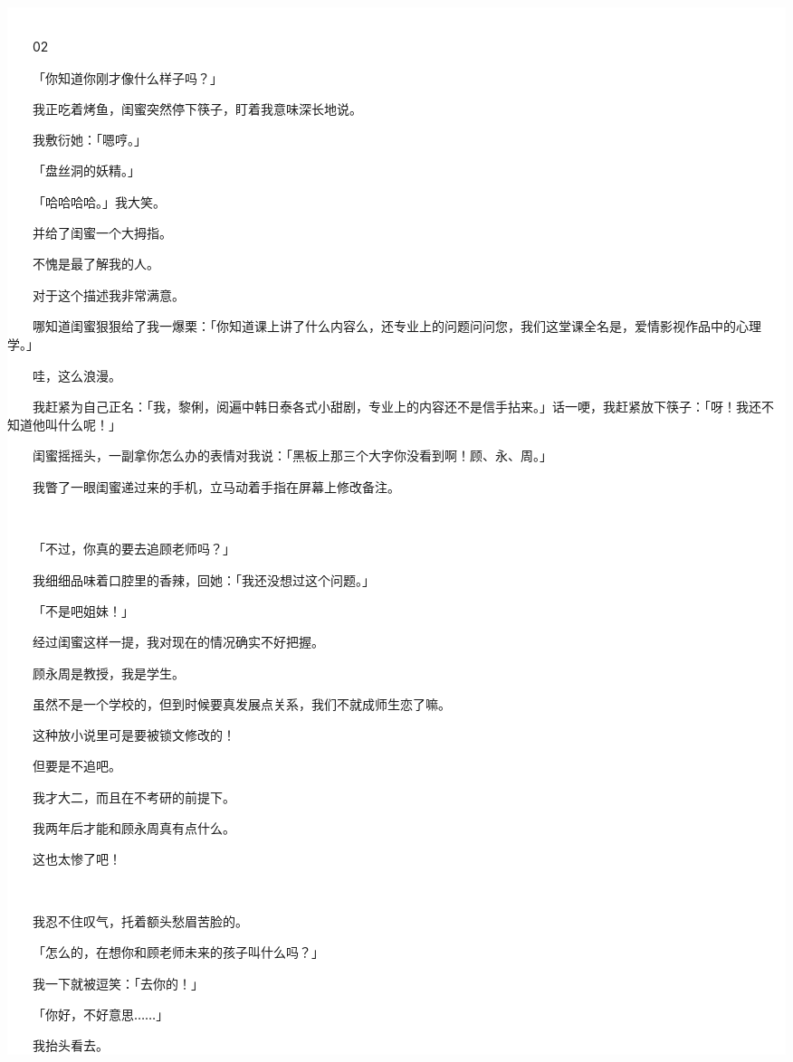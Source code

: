 &emsp;&emsp;   
  
&emsp;&emsp;02  
  
&emsp;&emsp;「你知道你刚才像什么样子吗？」  
  
&emsp;&emsp;我正吃着烤鱼，闺蜜突然停下筷子，盯着我意味深长地说。  
  
&emsp;&emsp;我敷衍她：「嗯哼。」  
  
&emsp;&emsp;「盘丝洞的妖精。」  
  
&emsp;&emsp;「哈哈哈哈。」我大笑。  
  
&emsp;&emsp;并给了闺蜜一个大拇指。  
  
&emsp;&emsp;不愧是最了解我的人。  
  
&emsp;&emsp;对于这个描述我非常满意。  
  
&emsp;&emsp;哪知道闺蜜狠狠给了我一爆栗：「你知道课上讲了什么内容么，还专业上的问题问问您，我们这堂课全名是，爱情影视作品中的心理学。」  
  
&emsp;&emsp;哇，这么浪漫。  
  
&emsp;&emsp;我赶紧为自己正名：「我，黎俐，阅遍中韩日泰各式小甜剧，专业上的内容还不是信手拈来。」话一哽，我赶紧放下筷子：「呀！我还不知道他叫什么呢！」  
  
&emsp;&emsp;闺蜜摇摇头，一副拿你怎么办的表情对我说：「黑板上那三个大字你没看到啊！顾、永、周。」  
  
&emsp;&emsp;我瞥了一眼闺蜜递过来的手机，立马动着手指在屏幕上修改备注。  
  
&emsp;&emsp;   
  
&emsp;&emsp;「不过，你真的要去追顾老师吗？」  
  
&emsp;&emsp;我细细品味着口腔里的香辣，回她：「我还没想过这个问题。」  
  
&emsp;&emsp;「不是吧姐妹！」  
  
&emsp;&emsp;经过闺蜜这样一提，我对现在的情况确实不好把握。  
  
&emsp;&emsp;顾永周是教授，我是学生。  
  
&emsp;&emsp;虽然不是一个学校的，但到时候要真发展点关系，我们不就成师生恋了嘛。  
  
&emsp;&emsp;这种放小说里可是要被锁文修改的！  
  
&emsp;&emsp;但要是不追吧。  
  
&emsp;&emsp;我才大二，而且在不考研的前提下。  
  
&emsp;&emsp;我两年后才能和顾永周真有点什么。  
  
&emsp;&emsp;这也太惨了吧！  
  
&emsp;&emsp;   
  
&emsp;&emsp;我忍不住叹气，托着额头愁眉苦脸的。  
  
&emsp;&emsp;「怎么的，在想你和顾老师未来的孩子叫什么吗？」  
  
&emsp;&emsp;我一下就被逗笑：「去你的！」  
  
&emsp;&emsp;「你好，不好意思……」  
  
&emsp;&emsp;我抬头看去。  
  